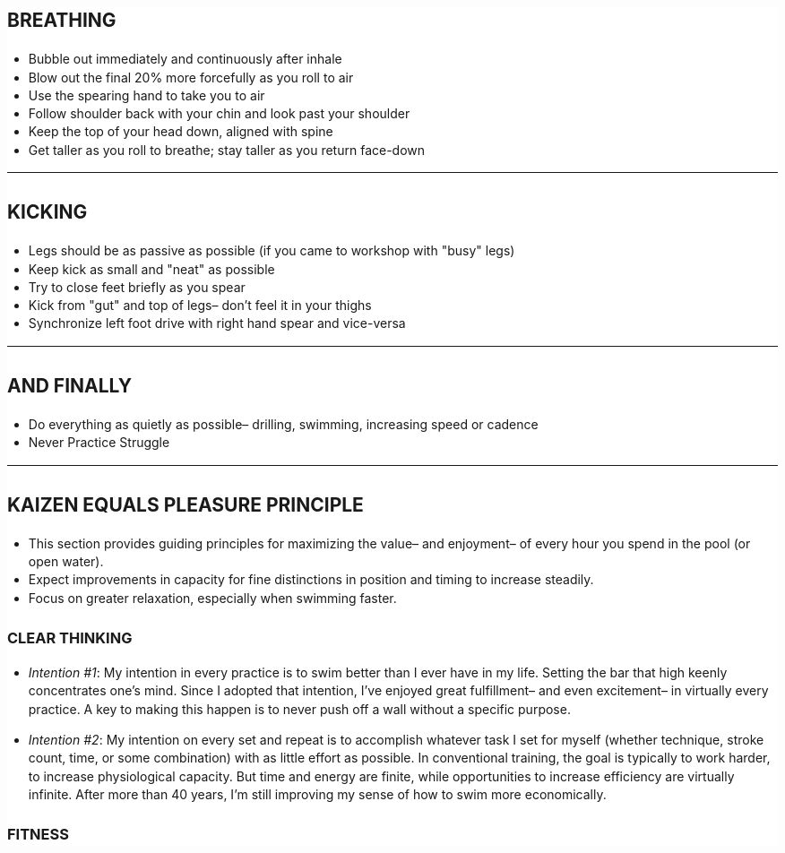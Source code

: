 
## BREATHING

- Bubble out immediately and continuously after inhale
- Blow out the final 20% more forcefully as you roll to air
- Use the spearing hand to take you to air
- Follow shoulder back with your chin and look past your shoulder
- Keep the top of your head down, aligned with spine
- Get taller as you roll to breathe; stay taller as you return face-down

---

## KICKING

- Legs should be as passive as possible (if you came to workshop with "busy" legs)
- Keep kick as small and "neat" as possible
- Try to close feet briefly as you spear
- Kick from "gut" and top of legs– don’t feel it in your thighs
- Synchronize left foot drive with right hand spear and vice-versa

---

## AND FINALLY

- Do everything as quietly as possible– drilling, swimming, increasing speed or cadence
- Never Practice Struggle

---

## KAIZEN EQUALS PLEASURE PRINCIPLE

- This section provides guiding principles for maximizing the value– and enjoyment– of every hour you spend in the pool (or open water).
- Expect improvements in capacity for fine distinctions in position and timing to increase steadily. 
- Focus on greater relaxation, especially when swimming faster.

### CLEAR THINKING

- *Intention #1*: My intention in every practice is to swim better than I ever have in my life. Setting the bar that high keenly concentrates one’s mind. Since I adopted that intention, I’ve enjoyed great fulfillment– and even excitement– in virtually every practice. A key to making this happen is to never push off a wall without a specific purpose.

- *Intention #2*: My intention on every set and repeat is to accomplish whatever task I set for myself (whether technique, stroke count, time, or some combination) with as little effort as possible. In conventional training, the goal is typically to work harder, to increase physiological capacity. But time and energy are finite, while opportunities to increase efficiency are virtually infinite. After more than 40 years, I’m still improving my sense of how to swim more economically. 

### FITNESS
